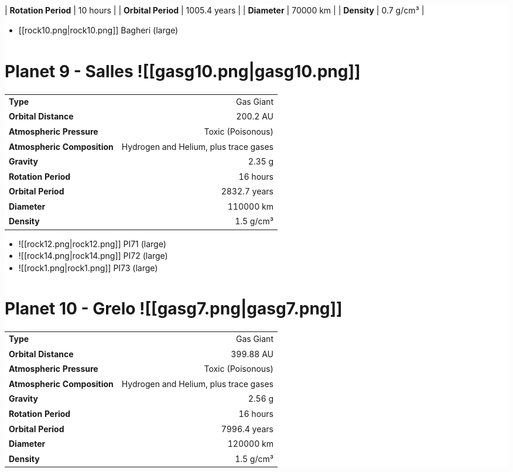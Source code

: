 | **Rotation Period**         |  10 hours |
| **Orbital Period** | 1005.4 years |
| **Diameter**                |      70000 km | 
| **Density**                 |    0.7 g/cm³ |



- [[rock10.png\|rock10.png]] Bagheri (large)

# Planet 9 - Salles ![[gasg10.png\|gasg10.png]]
|                             |                           |
| --------------------------- | -------------------------:|
| **Type**                    |             Gas Giant |
| **Orbital Distance**        |   200.2 AU |
| **Atmospheric Pressure**    |       Toxic (Poisonous) |
| **Atmospheric Composition** |      Hydrogen and Helium, plus trace gases |
| **Gravity**                 |        2.35 g |
| **Rotation Period**         |  16 hours |
| **Orbital Period** | 2832.7 years |
| **Diameter**                |      110000 km | 
| **Density**                 |    1.5 g/cm³ |



- ![[rock12.png\|rock12.png]] PI71 (large)
- ![[rock14.png\|rock14.png]] PI72 (large)
- ![[rock1.png\|rock1.png]] PI73 (large)


# Planet 10 - Grelo ![[gasg7.png\|gasg7.png]]
|                             |                           |
| --------------------------- | -------------------------:|
| **Type**                    |             Gas Giant |
| **Orbital Distance**        |   399.88 AU |
| **Atmospheric Pressure**    |       Toxic (Poisonous) |
| **Atmospheric Composition** |      Hydrogen and Helium, plus trace gases |
| **Gravity**                 |        2.56 g |
| **Rotation Period**         |  16 hours |
| **Orbital Period** | 7996.4 years |
| **Diameter**                |      120000 km | 
| **Density**                 |    1.5 g/cm³ |






